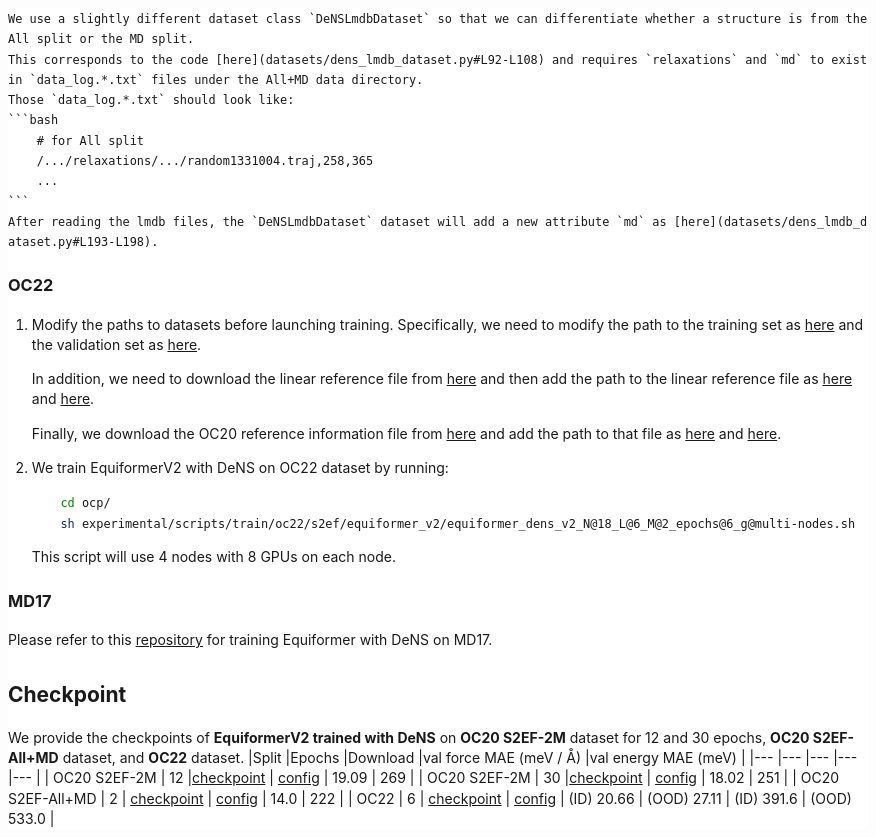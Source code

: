     We use a slightly different dataset class `DeNSLmdbDataset` so that we can differentiate whether a structure is from the All split or the MD split.
    This corresponds to the code [here](datasets/dens_lmdb_dataset.py#L92-L108) and requires `relaxations` and `md` to exist in `data_log.*.txt` files under the All+MD data directory.
    Those `data_log.*.txt` should look like:
    ```bash
        # for All split
        /.../relaxations/.../random1331004.traj,258,365
        ...
    ```
    After reading the lmdb files, the `DeNSLmdbDataset` dataset will add a new attribute `md` as [here](datasets/dens_lmdb_dataset.py#L193-L198).


### OC22

1. Modify the paths to datasets before launching training. Specifically, we need to modify the path to the training set as [here](configs/oc22/equiformer_v2/equiformer_v2_dens_N%4018_L%406_M%402_e%404_f%40100_std%400.15.yml#L7) and the validation set as [here](configs/oc22/equiformer_v2/equiformer_v2_dens_N%4018_L%406_M%402_e%404_f%40100_std%400.15.yml#L22). 

    In addition, we need to download the linear reference file from [here](https://github.com/FAIR-Chem/fairchem/tree/be0f727a515582b01e6c51672a08f5b693f015e9/configs/oc22/linref) and then add the path to the linear reference file as [here](configs/oc22/equiformer_v2/equiformer_v2_dens_N%4018_L%406_M%402_e%404_f%40100_std%400.15.yml#L19) and [here](configs/oc22/equiformer_v2/equiformer_v2_dens_N%4018_L%406_M%402_e%404_f%40100_std%400.15.yml#L24). 
    
    Finally, we download the OC20 reference information file from [here](https://github.com/FAIR-Chem/fairchem/blob/be0f727a515582b01e6c51672a08f5b693f015e9/DATASET.md#oc20-reference-information) and add the path to that file as [here](configs/oc22/equiformer_v2/equiformer_v2_dens_N%4018_L%406_M%402_e%404_f%40100_std%400.15.yml#L20) and [here](configs/oc22/equiformer_v2/equiformer_v2_dens_N%4018_L%406_M%402_e%404_f%40100_std%400.15.yml#L25).

2. We train EquiformerV2 with DeNS on OC22 dataset by running:
    ```bash
        cd ocp/
        sh experimental/scripts/train/oc22/s2ef/equiformer_v2/equiformer_dens_v2_N@18_L@6_M@2_epochs@6_g@multi-nodes.sh
    ```
    This script will use 4 nodes with 8 GPUs on each node.


### MD17

Please refer to this [repository](https://github.com/atomicarchitects/equiformer) for training Equiformer with DeNS on MD17.


## Checkpoint ##

We provide the checkpoints of **EquiformerV2 trained with DeNS** on **OC20 S2EF-2M** dataset for 12 and 30 epochs, **OC20 S2EF-All+MD** dataset, and **OC22** dataset.
|Split	|Epochs |Download	|val force MAE (meV / Å) |val energy MAE (meV) |
|---	|---	|---	|---	|---	|
| OC20 S2EF-2M	| 12 |[checkpoint](https://dl.fbaipublicfiles.com/opencatalystproject/models/2024_07/oc20/s2ef/eq2_dens_epochs_12_2M.pt) \| [config](configs/oc20/2M/equiformer_v2/equiformer_dens_v2_N@12_L@6_M@2_lr@2e-4_epochs@12_std@0.1_gpus@16.yml)	| 19.09 | 269 |
| OC20 S2EF-2M	| 30 |[checkpoint](https://dl.fbaipublicfiles.com/opencatalystproject/models/2024_07/oc20/s2ef/eq2_dens_epochs_30_2M.pt) \| [config](configs/oc20/2M/equiformer_v2/equiformer_dens_v2_N@12_L@6_M@2_lr@4e-4_epochs@30_std@0.15_gpus@32.yml)	| 18.02 | 251 |
| OC20 S2EF-All+MD | 2 | [checkpoint](https://dl.fbaipublicfiles.com/opencatalystproject/models/2024_07/oc20/s2ef/eq2_dens_allmd.pt) \| [config](configs/oc20/all-md/equiformer_v2/equiformer_v2_dens_N@20_L@6_M@3_lr@4e-4_epochs@2_std@0.1_dens-relax-data-only.yml) | 14.0 | 222 |
| OC22 | 6 | [checkpoint](https://dl.fbaipublicfiles.com/opencatalystproject/models/2024_07/oc22/s2ef/eq2_dens_oc22.pt) \| [config](configs/oc22/equiformer_v2/equiformer_v2_dens_N@18_L@6_M@2_e@4_f@100_std@0.15.yml) | (ID) 20.66 \| (OOD) 27.11 | (ID) 391.6 \| (OOD) 533.0 |
